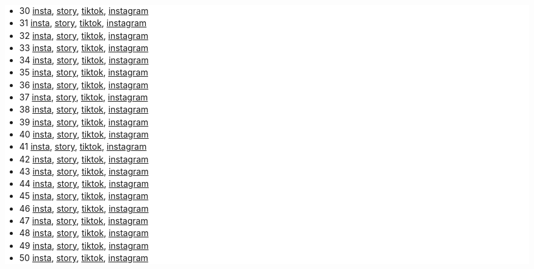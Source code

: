 - 30 [insta](../../insta/1_Corinthians/1_Corinthians15-30-insta-title.jpg), [story](../../stories/1_Corinthians/1_Corinthians15-30-insta-title-story.jpg), [tiktok](), [instagram]()
- 31 [insta](../../insta/1_Corinthians/1_Corinthians15-31-insta-title.jpg), [story](../../stories/1_Corinthians/1_Corinthians15-31-insta-title-story.jpg), [tiktok](), [instagram]()
- 32 [insta](../../insta/1_Corinthians/1_Corinthians15-32-insta-title.jpg), [story](../../stories/1_Corinthians/1_Corinthians15-32-insta-title-story.jpg), [tiktok](), [instagram]()
- 33 [insta](../../insta/1_Corinthians/1_Corinthians15-33-insta-title.jpg), [story](../../stories/1_Corinthians/1_Corinthians15-33-insta-title-story.jpg), [tiktok](), [instagram]()
- 34 [insta](../../insta/1_Corinthians/1_Corinthians15-34-insta-title.jpg), [story](../../stories/1_Corinthians/1_Corinthians15-34-insta-title-story.jpg), [tiktok](), [instagram]()
- 35 [insta](../../insta/1_Corinthians/1_Corinthians15-35-insta-title.jpg), [story](../../stories/1_Corinthians/1_Corinthians15-35-insta-title-story.jpg), [tiktok](), [instagram]()
- 36 [insta](../../insta/1_Corinthians/1_Corinthians15-36-insta-title.jpg), [story](../../stories/1_Corinthians/1_Corinthians15-36-insta-title-story.jpg), [tiktok](), [instagram]()
- 37 [insta](../../insta/1_Corinthians/1_Corinthians15-37-insta-title.jpg), [story](../../stories/1_Corinthians/1_Corinthians15-37-insta-title-story.jpg), [tiktok](), [instagram]()
- 38 [insta](../../insta/1_Corinthians/1_Corinthians15-38-insta-title.jpg), [story](../../stories/1_Corinthians/1_Corinthians15-38-insta-title-story.jpg), [tiktok](), [instagram]()
- 39 [insta](../../insta/1_Corinthians/1_Corinthians15-39-insta-title.jpg), [story](../../stories/1_Corinthians/1_Corinthians15-39-insta-title-story.jpg), [tiktok](), [instagram]()
- 40 [insta](../../insta/1_Corinthians/1_Corinthians15-40-insta-title.jpg), [story](../../stories/1_Corinthians/1_Corinthians15-40-insta-title-story.jpg), [tiktok](), [instagram]()
- 41 [insta](../../insta/1_Corinthians/1_Corinthians15-41-insta-title.jpg), [story](../../stories/1_Corinthians/1_Corinthians15-41-insta-title-story.jpg), [tiktok](), [instagram]()
- 42 [insta](../../insta/1_Corinthians/1_Corinthians15-42-insta-title.jpg), [story](../../stories/1_Corinthians/1_Corinthians15-42-insta-title-story.jpg), [tiktok](), [instagram]()
- 43 [insta](../../insta/1_Corinthians/1_Corinthians15-43-insta-title.jpg), [story](../../stories/1_Corinthians/1_Corinthians15-43-insta-title-story.jpg), [tiktok](), [instagram]()
- 44 [insta](../../insta/1_Corinthians/1_Corinthians15-44-insta-title.jpg), [story](../../stories/1_Corinthians/1_Corinthians15-44-insta-title-story.jpg), [tiktok](), [instagram]()
- 45 [insta](../../insta/1_Corinthians/1_Corinthians15-45-insta-title.jpg), [story](../../stories/1_Corinthians/1_Corinthians15-45-insta-title-story.jpg), [tiktok](), [instagram]()
- 46 [insta](../../insta/1_Corinthians/1_Corinthians15-46-insta-title.jpg), [story](../../stories/1_Corinthians/1_Corinthians15-46-insta-title-story.jpg), [tiktok](), [instagram]()
- 47 [insta](../../insta/1_Corinthians/1_Corinthians15-47-insta-title.jpg), [story](../../stories/1_Corinthians/1_Corinthians15-47-insta-title-story.jpg), [tiktok](), [instagram]()
- 48 [insta](../../insta/1_Corinthians/1_Corinthians15-48-insta-title.jpg), [story](../../stories/1_Corinthians/1_Corinthians15-48-insta-title-story.jpg), [tiktok](), [instagram]()
- 49 [insta](../../insta/1_Corinthians/1_Corinthians15-49-insta-title.jpg), [story](../../stories/1_Corinthians/1_Corinthians15-49-insta-title-story.jpg), [tiktok](), [instagram]()
- 50 [insta](../../insta/1_Corinthians/1_Corinthians15-50-insta-title.jpg), [story](../../stories/1_Corinthians/1_Corinthians15-50-insta-title-story.jpg), [tiktok](), [instagram]()
